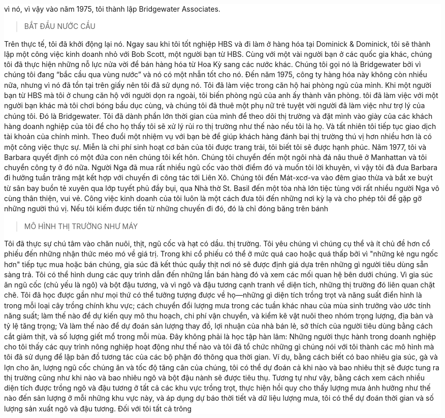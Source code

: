 vì nó, vì vậy vào năm 1975, tôi thành lập Bridgewater Associates.

> BẮT ĐẦU NƯỚC CẦU

Trên thực tế, tôi đã khởi động lại nó. Ngay sau khi tôi tốt nghiệp HBS và đi làm ở
hàng hóa tại Dominick & Dominick, tôi sẽ thành lập một công việc kinh doanh nhỏ với Bob
Scott, một người bạn từ HBS. Cùng với một vài người bạn ở các quốc gia khác, chúng tôi đã thực hiện
những nỗ lực nửa vời để bán hàng hóa từ Hoa Kỳ sang các nước khác. Chúng tôi
gọi nó là Bridgewater bởi vì chúng tôi đang “bắc cầu qua vùng nước” và nó có một
nhẫn tốt cho nó. Đến năm 1975, công ty hàng hóa này không còn nhiều nữa,
nhưng vì nó đã tồn tại trên giấy nên tôi đã sử dụng nó.
Tôi đã làm việc trong căn hộ hai phòng ngủ của mình. Khi một người bạn từ HBS mà tôi
ở chung căn hộ với người dọn ra ngoài, tôi biến phòng ngủ của anh ấy thành văn phòng. tôi đã làm việc
với một người bạn khác mà tôi chơi bóng bầu dục cùng, và chúng tôi đã thuê một phụ nữ trẻ tuyệt vời
người đã làm việc như trợ lý của chúng tôi. Đó là Bridgewater.
Tôi đã dành phần lớn thời gian của mình để theo dõi thị trường và đặt mình vào
giày của các khách hàng doanh nghiệp của tôi để cho họ thấy tôi sẽ xử lý rủi ro thị trường như thế nào
nếu tôi là họ. Và tất nhiên tôi tiếp tục giao dịch tài khoản của chính mình. Theo đuổi
một nhiệm vụ với bạn bè để giúp khách hàng đánh bại thị trường thú vị hơn nhiều
hơn là có một công việc thực sự. Miễn là chi phí sinh hoạt cơ bản của tôi được trang trải, tôi
biết tôi sẽ được hạnh phúc.
Năm 1977, tôi và Barbara quyết định có một đứa con nên chúng tôi kết hôn. Chúng tôi
chuyển đến một ngôi nhà đá nâu thuê ở Manhattan và tôi chuyển công ty
ở đó nữa. Người Nga đã mua rất nhiều ngũ cốc vào thời điểm đó và muốn tôi
lời khuyên, vì vậy tôi đã đưa Barbara đi hưởng tuần trăng mật kết hợp với chuyến đi công tác tới
Liên Xô. Chúng tôi đến Mát-xcơ-va vào đêm giao thừa và bắt xe buýt từ
sân bay buồn tẻ xuyên qua lớp tuyết phủ đầy bụi, qua Nhà thờ St. Basil đến một tòa nhà lớn
tiệc tùng với rất nhiều người Nga vô cùng thân thiện, vui vẻ.
Công việc kinh doanh của tôi luôn là một cách đưa tôi đến những nơi kỳ lạ và cho phép
tôi để gặp gỡ những người thú vị. Nếu tôi kiếm được tiền từ những chuyến đi đó, đó là
chỉ đóng băng trên bánh


> MÔ HÌNH THỊ TRƯỜNG NHƯ MÁY

Tôi đã thực sự chú tâm vào chăn nuôi, thịt, ngũ cốc và hạt có dầu.
thị trường. Tôi yêu chúng vì chúng cụ thể và ít chủ đề hơn cổ phiếu
đến những nhận thức méo mó về giá trị. Trong khi cổ phiếu có thể ở mức quá cao hoặc quá thấp
bởi vì "những kẻ ngu ngốc hơn" tiếp tục mua hoặc bán chúng, gia súc đã kết thúc
quầy thịt nơi nó sẽ được định giá dựa trên những gì người tiêu dùng
sẵn sàng trả. Tôi có thể hình dung các quy trình dẫn đến những lần bán hàng đó và xem
các mối quan hệ bên dưới chúng. Vì gia súc ăn ngũ cốc (chủ yếu là ngô) và
bột đậu tương, và vì ngô và đậu tương cạnh tranh về diện tích, những thị trường đó
liên quan chặt chẽ. Tôi đã học được gần như mọi thứ có thể tưởng tượng được về họ—những gì
diện tích trồng trọt và năng suất điển hình là trong mỗi loại cây trồng chính
khu vực; cách chuyển đổi lượng mưa trong các tuần khác nhau của mùa sinh trưởng
vào ước tính năng suất; làm thế nào để dự kiến quy mô thu hoạch, chi phí vận chuyển, và
kiểm kê vật nuôi theo nhóm trọng lượng, địa bàn và tỷ lệ tăng trọng; Và
làm thế nào để dự đoán sản lượng thay đồ, lợi nhuận của nhà bán lẻ, sở thích của người tiêu dùng bằng cách cắt giảm
thịt, và số lượng giết mổ trong mỗi mùa.
Đây không phải là học tập hàn lâm: Những người thực hành trong doanh nghiệp
cho tôi thấy các quy trình nông nghiệp hoạt động như thế nào và tôi đã tổ chức những gì chúng
nói với tôi thành các mô hình mà tôi đã sử dụng để lập bản đồ tương tác của các bộ phận đó thông qua
thời gian.
Ví dụ, bằng cách biết có bao nhiêu gia súc, gà và lợn
cho ăn, lượng ngũ cốc chúng ăn và tốc độ tăng cân của chúng, tôi có thể
dự đoán cả khi nào và bao nhiêu thịt sẽ được tung ra thị trường cũng như khi nào và
bao nhiêu ngô và bột đậu nành sẽ được tiêu thụ. Tương tự như vậy, bằng cách xem cách
nhiều diện tích được trồng ngô và đậu tương ở tất cả các khu vực trồng trọt,
thực hiện hồi quy cho thấy lượng mưa ảnh hưởng như thế nào đến sản lượng ở mỗi
những khu vực này, và áp dụng dự báo thời tiết và dữ liệu lượng mưa, tôi có thể dự đoán
thời gian và số lượng sản xuất ngô và đậu tương. Đối với tôi tất cả trông